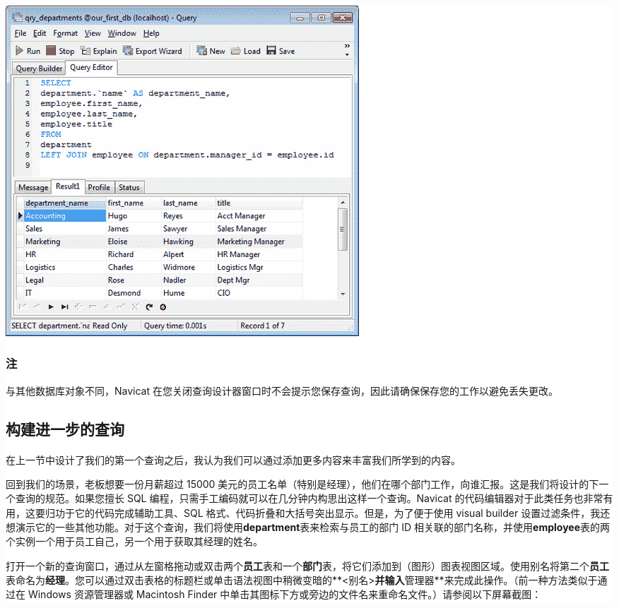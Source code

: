 ![Designing the Query](img/7461EN_02_21.jpg)

### 注

与其他数据库对象不同，Navicat 在您关闭查询设计器窗口时不会提示您保存查询，因此请确保保存您的工作以避免丢失更改。

## 构建进一步的查询

在上一节中设计了我们的第一个查询之后，我认为我们可以通过添加更多内容来丰富我们所学到的内容。

回到我们的场景，老板想要一份月薪超过 15000 美元的员工名单（特别是经理），他们在哪个部门工作，向谁汇报。这是我们将设计的下一个查询的规范。如果您擅长 SQL 编程，只需手工编码就可以在几分钟内构思出这样一个查询。Navicat 的代码编辑器对于此类任务也非常有用，这要归功于它的代码完成辅助工具、SQL 格式、代码折叠和大括号突出显示。但是，为了便于使用 visual builder 设置过滤条件，我还想演示它的一些其他功能。对于这个查询，我们将使用**department**表来检索与员工的部门 ID 相关联的部门名称，并使用**employee**表的两个实例一个用于员工自己，另一个用于获取其经理的姓名。

打开一个新的查询窗口，通过从左窗格拖动或双击两个**员工**表和一个**部门**表，将它们添加到（图形）图表视图区域。使用别名将第二个**员工**表命名为**经理**。您可以通过双击表格的标题栏或单击语法视图中稍微变暗的**<别名>**并输入**管理器**来完成此操作。（前一种方法类似于通过在 Windows 资源管理器或 Macintosh Finder 中单击其图标下方或旁边的文件名来重命名文件。）请参阅以下屏幕截图：
